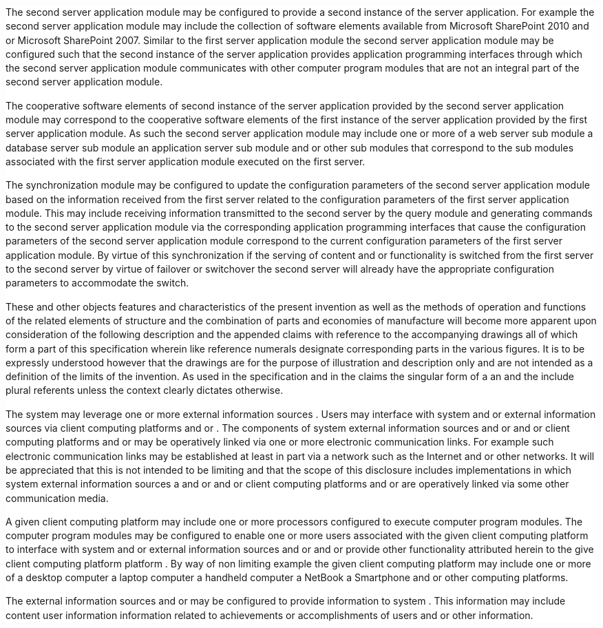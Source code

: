 The second server application module may be configured to provide a second instance of the server application. For example the second server application module may include the collection of software elements available from Microsoft SharePoint 2010 and or Microsoft SharePoint 2007. Similar to the first server application module the second server application module may be configured such that the second instance of the server application provides application programming interfaces through which the second server application module communicates with other computer program modules that are not an integral part of the second server application module.

The cooperative software elements of second instance of the server application provided by the second server application module may correspond to the cooperative software elements of the first instance of the server application provided by the first server application module. As such the second server application module may include one or more of a web server sub module a database server sub module an application server sub module and or other sub modules that correspond to the sub modules associated with the first server application module executed on the first server.

The synchronization module may be configured to update the configuration parameters of the second server application module based on the information received from the first server related to the configuration parameters of the first server application module. This may include receiving information transmitted to the second server by the query module and generating commands to the second server application module via the corresponding application programming interfaces that cause the configuration parameters of the second server application module correspond to the current configuration parameters of the first server application module. By virtue of this synchronization if the serving of content and or functionality is switched from the first server to the second server by virtue of failover or switchover the second server will already have the appropriate configuration parameters to accommodate the switch.

These and other objects features and characteristics of the present invention as well as the methods of operation and functions of the related elements of structure and the combination of parts and economies of manufacture will become more apparent upon consideration of the following description and the appended claims with reference to the accompanying drawings all of which form a part of this specification wherein like reference numerals designate corresponding parts in the various figures. It is to be expressly understood however that the drawings are for the purpose of illustration and description only and are not intended as a definition of the limits of the invention. As used in the specification and in the claims the singular form of a an and the include plural referents unless the context clearly dictates otherwise.

The system may leverage one or more external information sources . Users may interface with system and or external information sources via client computing platforms and or . The components of system external information sources and or and or client computing platforms and or may be operatively linked via one or more electronic communication links. For example such electronic communication links may be established at least in part via a network such as the Internet and or other networks. It will be appreciated that this is not intended to be limiting and that the scope of this disclosure includes implementations in which system external information sources a and or and or client computing platforms and or are operatively linked via some other communication media.

A given client computing platform may include one or more processors configured to execute computer program modules. The computer program modules may be configured to enable one or more users associated with the given client computing platform to interface with system and or external information sources and or and or provide other functionality attributed herein to the give client computing platform platform . By way of non limiting example the given client computing platform may include one or more of a desktop computer a laptop computer a handheld computer a NetBook a Smartphone and or other computing platforms.

The external information sources and or may be configured to provide information to system . This information may include content user information information related to achievements or accomplishments of users and or other information.

